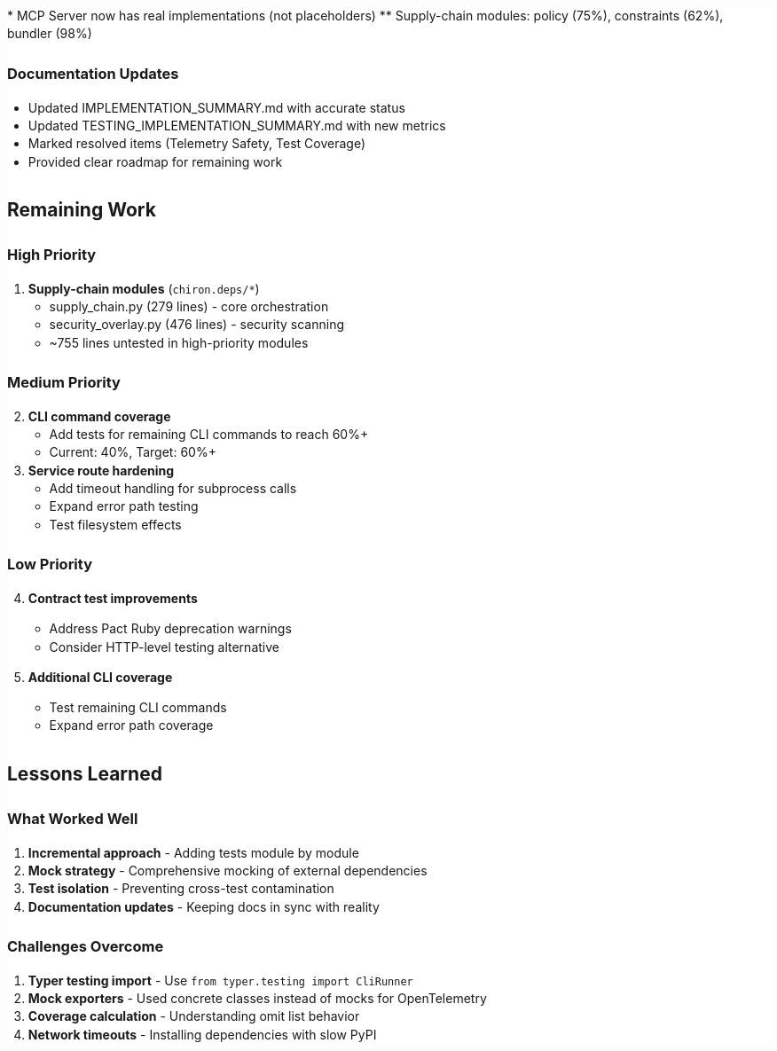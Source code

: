 \* MCP Server now has real implementations (not placeholders)
\*\* Supply-chain modules: policy (75%), constraints (62%), bundler (98%)

### Documentation Updates

- Updated IMPLEMENTATION_SUMMARY.md with accurate status
- Updated TESTING_IMPLEMENTATION_SUMMARY.md with new metrics
- Marked resolved items (Telemetry Safety, Test Coverage)
- Provided clear roadmap for remaining work

## Remaining Work

### High Priority

1. **Supply-chain modules** (`chiron.deps/*`)
   - supply_chain.py (279 lines) - core orchestration
   - security_overlay.py (476 lines) - security scanning
   - ~755 lines untested in high-priority modules

### Medium Priority

2. **CLI command coverage**
   - Add tests for remaining CLI commands to reach 60%+
   - Current: 40%, Target: 60%+
3. **Service route hardening**
   - Add timeout handling for subprocess calls
   - Expand error path testing
   - Test filesystem effects

### Low Priority

4. **Contract test improvements**
   - Address Pact Ruby deprecation warnings
   - Consider HTTP-level testing alternative

5. **Additional CLI coverage**
   - Test remaining CLI commands
   - Expand error path coverage

## Lessons Learned

### What Worked Well

1. **Incremental approach** - Adding tests module by module
2. **Mock strategy** - Comprehensive mocking of external dependencies
3. **Test isolation** - Preventing cross-test contamination
4. **Documentation updates** - Keeping docs in sync with reality

### Challenges Overcome

1. **Typer testing import** - Use `from typer.testing import CliRunner`
2. **Mock exporters** - Used concrete classes instead of mocks for OpenTelemetry
3. **Coverage calculation** - Understanding omit list behavior
4. **Network timeouts** - Installing dependencies with slow PyPI
